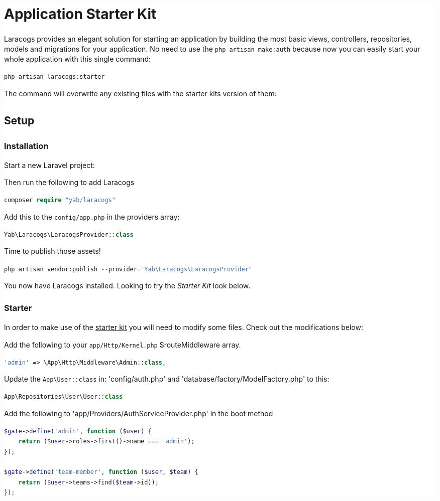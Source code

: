 # Application Starter Kit

Laracogs provides an elegant solution for starting an application by building the most basic views, controllers, repositories, models and migrations for your application. No need to use the `php artisan make:auth` because now you can easily start your whole application with this single command:

```
php artisan laracogs:starter
```

The command will overwrite any existing files with the starter kits version of them:

## Setup

### Installation

Start a new Laravel project:

Then run the following to add Laracogs
```php
composer require "yab/laracogs"
```

Add this to the `config/app.php` in the providers array:
```php
Yab\Laracogs\LaracogsProvider::class
```

Time to publish those assets!
```php
php artisan vendor:publish --provider="Yab\Laracogs\LaracogsProvider"
```

You now have Laracogs installed. Looking to try the *Starter Kit* look below.

### Starter
In order to make use of the <u>starter kit</u> you will need to modify some files. Check out the modifications below:

Add the following to your `app/Http/Kernel.php` $routeMiddleware array.

```php
'admin' => \App\Http\Middleware\Admin::class,
```

Update the `App\User::class` in: 'config/auth.php' and 'database/factory/ModelFactory.php' to this:

```php
App\Repositories\User\User::class
```

Add the following to 'app/Providers/AuthServiceProvider.php' in the boot method

```php
$gate->define('admin', function ($user) {
    return ($user->roles->first()->name === 'admin');
});

$gate->define('team-member', function ($user, $team) {
    return ($user->teams->find($team->id));
});
```
